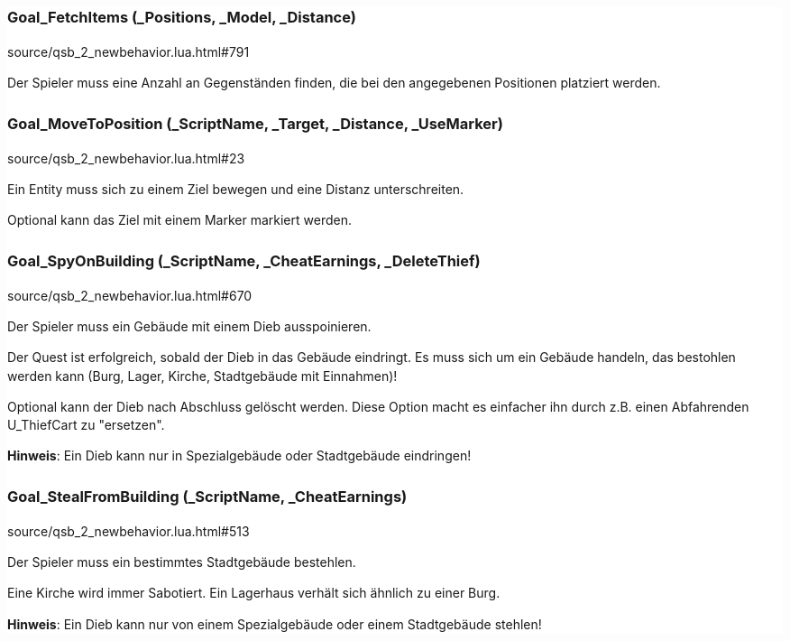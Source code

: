 




### Goal_FetchItems (_Positions, _Model, _Distance)
source/qsb_2_newbehavior.lua.html#791

Der Spieler muss eine Anzahl an Gegenständen finden, die bei den angegebenen
 Positionen platziert werden.





### Goal_MoveToPosition (_ScriptName, _Target, _Distance, _UseMarker)
source/qsb_2_newbehavior.lua.html#23

Ein Entity muss sich zu einem Ziel bewegen und eine Distanz unterschreiten.

 Optional kann das Ziel mit einem Marker markiert werden.






### Goal_SpyOnBuilding (_ScriptName, _CheatEarnings, _DeleteThief)
source/qsb_2_newbehavior.lua.html#670

Der Spieler muss ein Gebäude mit einem Dieb ausspoinieren.

 Der Quest ist erfolgreich, sobald der Dieb in das Gebäude eindringt. Es
 muss sich um ein Gebäude handeln, das bestohlen werden kann (Burg, Lager,
 Kirche, Stadtgebäude mit Einnahmen)!

 Optional kann der Dieb nach Abschluss gelöscht werden. Diese Option macht
 es einfacher ihn durch z.B. einen Abfahrenden U_ThiefCart zu "ersetzen".

 <b>Hinweis</b>: Ein Dieb kann nur in Spezialgebäude oder Stadtgebäude
 eindringen!






### Goal_StealFromBuilding (_ScriptName, _CheatEarnings)
source/qsb_2_newbehavior.lua.html#513

Der Spieler muss ein bestimmtes Stadtgebäude bestehlen.

 Eine Kirche wird immer Sabotiert. Ein Lagerhaus verhält sich ähnlich zu
 einer Burg.

 <b>Hinweis</b>: Ein Dieb kann nur von einem Spezialgebäude oder einem
 Stadtgebäude stehlen!





